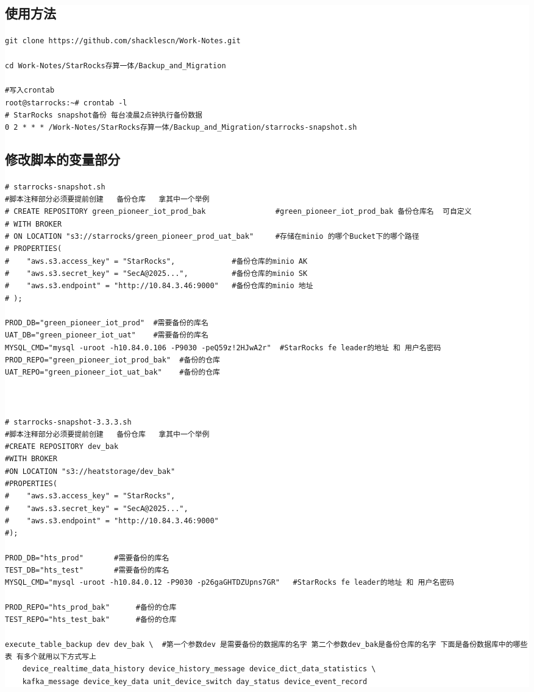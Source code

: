 ## 使用方法
```shell
git clone https://github.com/shacklescn/Work-Notes.git

cd Work-Notes/StarRocks存算一体/Backup_and_Migration

#写入crontab
root@starrocks:~# crontab -l
# StarRocks snapshot备份 每台凌晨2点钟执行备份数据
0 2 * * * /Work-Notes/StarRocks存算一体/Backup_and_Migration/starrocks-snapshot.sh
```

## 修改脚本的变量部分
```shell
# starrocks-snapshot.sh
#脚本注释部分必须要提前创建   备份仓库   拿其中一个举例
# CREATE REPOSITORY green_pioneer_iot_prod_bak                #green_pioneer_iot_prod_bak 备份仓库名  可自定义
# WITH BROKER
# ON LOCATION "s3://starrocks/green_pioneer_prod_uat_bak"     #存储在minio 的哪个Bucket下的哪个路径
# PROPERTIES(
#    "aws.s3.access_key" = "StarRocks",             #备份仓库的minio AK
#    "aws.s3.secret_key" = "SecA@2025...",          #备份仓库的minio SK
#    "aws.s3.endpoint" = "http://10.84.3.46:9000"   #备份仓库的minio 地址
# );

PROD_DB="green_pioneer_iot_prod"  #需要备份的库名
UAT_DB="green_pioneer_iot_uat"    #需要备份的库名
MYSQL_CMD="mysql -uroot -h10.84.0.106 -P9030 -peQ59z!2HJwA2r"  #StarRocks fe leader的地址 和 用户名密码
PROD_REPO="green_pioneer_iot_prod_bak"  #备份的仓库 
UAT_REPO="green_pioneer_iot_uat_bak"    #备份的仓库



# starrocks-snapshot-3.3.3.sh
#脚本注释部分必须要提前创建   备份仓库   拿其中一个举例
#CREATE REPOSITORY dev_bak
#WITH BROKER
#ON LOCATION "s3://heatstorage/dev_bak"
#PROPERTIES(
#    "aws.s3.access_key" = "StarRocks",
#    "aws.s3.secret_key" = "SecA@2025...",
#    "aws.s3.endpoint" = "http://10.84.3.46:9000"
#);

PROD_DB="hts_prod"       #需要备份的库名
TEST_DB="hts_test"       #需要备份的库名
MYSQL_CMD="mysql -uroot -h10.84.0.12 -P9030 -p26gaGHTDZUpns7GR"   #StarRocks fe leader的地址 和 用户名密码

PROD_REPO="hts_prod_bak"      #备份的仓库 
TEST_REPO="hts_test_bak"      #备份的仓库

execute_table_backup dev dev_bak \  #第一个参数dev 是需要备份的数据库的名字 第二个参数dev_bak是备份仓库的名字 下面是备份数据库中的哪些表 有多个就用以下方式写上
    device_realtime_data_history device_history_message device_dict_data_statistics \
    kafka_message device_key_data unit_device_switch day_status device_event_record
```
